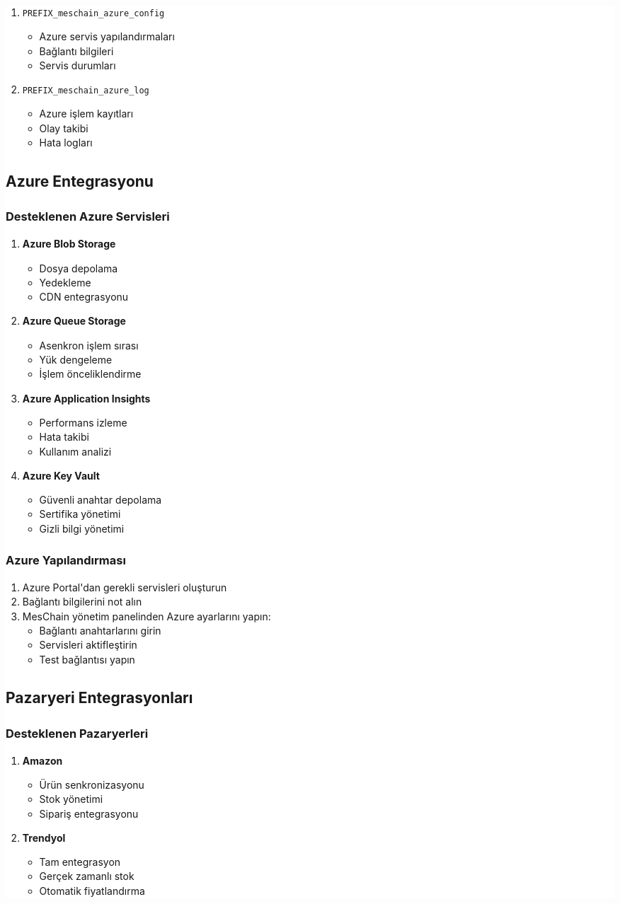 1. `PREFIX_meschain_azure_config`
   - Azure servis yapılandırmaları
   - Bağlantı bilgileri
   - Servis durumları

2. `PREFIX_meschain_azure_log`
   - Azure işlem kayıtları
   - Olay takibi
   - Hata logları

## Azure Entegrasyonu

### Desteklenen Azure Servisleri

1. **Azure Blob Storage**
   - Dosya depolama
   - Yedekleme
   - CDN entegrasyonu

2. **Azure Queue Storage**
   - Asenkron işlem sırası
   - Yük dengeleme
   - İşlem önceliklendirme

3. **Azure Application Insights**
   - Performans izleme
   - Hata takibi
   - Kullanım analizi

4. **Azure Key Vault**
   - Güvenli anahtar depolama
   - Sertifika yönetimi
   - Gizli bilgi yönetimi

### Azure Yapılandırması

1. Azure Portal'dan gerekli servisleri oluşturun
2. Bağlantı bilgilerini not alın
3. MesChain yönetim panelinden Azure ayarlarını yapın:
   - Bağlantı anahtarlarını girin
   - Servisleri aktifleştirin
   - Test bağlantısı yapın

## Pazaryeri Entegrasyonları

### Desteklenen Pazaryerleri

1. **Amazon**
   - Ürün senkronizasyonu
   - Stok yönetimi
   - Sipariş entegrasyonu

2. **Trendyol**
   - Tam entegrasyon
   - Gerçek zamanlı stok
   - Otomatik fiyatlandırma
